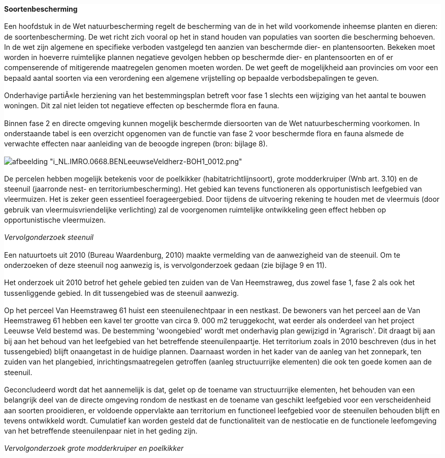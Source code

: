 **Soortenbescherming**

Een hoofdstuk in de Wet natuurbescherming regelt de bescherming van de in het wild voorkomende inheemse planten en dieren: de soortenbescherming. De wet richt zich vooral op het in stand houden van populaties van soorten die bescherming behoeven. In de wet zijn algemene en specifieke verboden vastgelegd ten aanzien van beschermde dier\- en plantensoorten. Bekeken moet worden in hoeverre ruimtelijke plannen negatieve gevolgen hebben op beschermde dier\- en plantensoorten en of er compenserende of mitigerende maatregelen genomen moeten worden. De wet geeft de mogelijkheid aan provincies om voor een bepaald aantal soorten via een verordening een algemene vrijstelling op bepaalde verbodsbepalingen te geven.

Onderhavige partiÃ«le herziening van het bestemmingsplan betreft voor fase 1 slechts een wijziging van het aantal te bouwen woningen. Dit zal niet leiden tot negatieve effecten op beschermde flora en fauna.

Binnen fase 2 en directe omgeving kunnen mogelijk beschermde diersoorten van de Wet natuurbescherming voorkomen. In onderstaande tabel is een overzicht opgenomen van de functie van fase 2 voor beschermde flora en fauna alsmede de verwachte effecten naar aanleiding van de beoogde ingrepen (bron: bijlage 8).

![afbeelding "i_NL.IMRO.0668.BENLeeuwseVeldherz-BOH1_0012.png"](i_NL.IMRO.0668.BENLeeuwseVeldherz-BOH1_0012.png)

De percelen hebben mogelijk betekenis voor de poelkikker (habitatrichtlijnsoort), grote modderkruiper (Wnb art. 3\.10\) en de steenuil (jaarronde nest\- en territoriumbescherming). Het gebied kan tevens functioneren als opportunistisch leefgebied van vleermuizen. Het is zeker geen essentieel foerageergebied. Door tijdens de uitvoering rekening te houden met de vleermuis (door gebruik van vleermuisvriendelijke verlichting) zal de voorgenomen ruimtelijke ontwikkeling geen effect hebben op opportunistische vleermuizen.

*Vervolgonderzoek steenuil*

Een natuurtoets uit 2010 (Bureau Waardenburg, 2010\) maakte vermelding van de aanwezigheid van de steenuil. Om te onderzoeken of deze steenuil nog aanwezig is, is vervolgonderzoek gedaan (zie bijlage 9 en 11).

Het onderzoek uit 2010 betrof het gehele gebied ten zuiden van de Van Heemstraweg, dus zowel fase 1, fase 2 als ook het tussenliggende gebied. In dit tussengebied was de steenuil aanwezig.

Op het perceel Van Heemstraweg 61 huist een steenuilenechtpaar in een nestkast. De bewoners van het perceel aan de Van Heemstraweg 61 hebben een kavel ter grootte van circa 9\. 000 m2 teruggekocht, wat eerder als onderdeel van het project Leeuwse Veld bestemd was. De bestemming 'woongebied' wordt met onderhavig plan gewijzigd in 'Agrarisch'. Dit draagt bij aan bij aan het behoud van het leefgebied van het betreffende steenuilenpaartje. Het territorium zoals in 2010 beschreven (dus in het tussengebied) blijft onaangetast in de huidige plannen. Daarnaast worden in het kader van de aanleg van het zonnepark, ten zuiden van het plangebied, inrichtingsmaatregelen getroffen (aanleg structuurrijke elementen) die ook ten goede komen aan de steenuil.

Geconcludeerd wordt dat het aannemelijk is dat, gelet op de toename van structuurrijke elementen, het behouden van een belangrijk deel van de directe omgeving rondom de nestkast en de toename van geschikt leefgebied voor een verscheidenheid aan soorten prooidieren, er voldoende oppervlakte aan territorium en functioneel leefgebied voor de steenuilen behouden blijft en tevens ontwikkeld wordt. Cumulatief kan worden gesteld dat de functionaliteit van de nestlocatie en de functionele leefomgeving van het betreffende steenuilenpaar niet in het geding zijn.

*Vervolgonderzoek grote modderkruiper en poelkikker*
